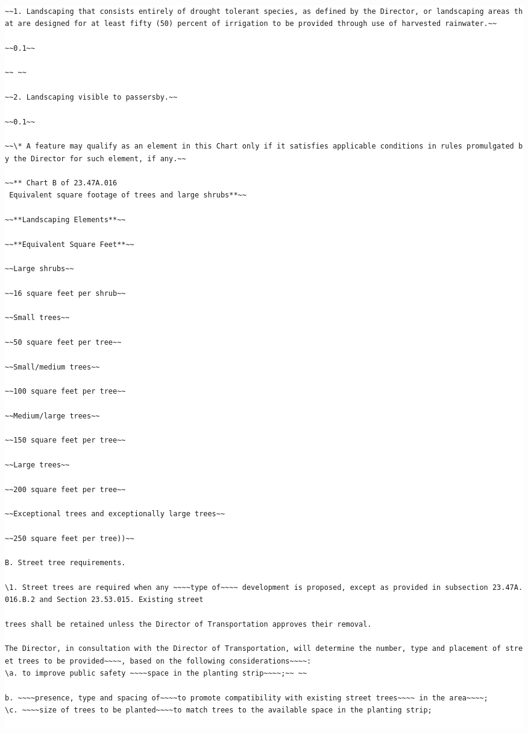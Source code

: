 ~~~~C. In NC zones in new structures, street-level parking must be separated from the street-level, street-facing facade by another permitted use.~~~~  
~~1. Landscaping that consists entirely of drought tolerant species, as defined by the Director, or landscaping areas that are designed for at least fifty (50) percent of irrigation to be provided through use of harvested rainwater.~~  
  
~~0.1~~  
  
~~ ~~  
  
~~2. Landscaping visible to passersby.~~  
  
~~0.1~~  
  
~~\* A feature may qualify as an element in this Chart only if it satisfies applicable conditions in rules promulgated by the Director for such element, if any.~~  
  
~~** Chart B of 23.47A.016   
 Equivalent square footage of trees and large shrubs**~~  
  
~~**Landscaping Elements**~~  
  
~~**Equivalent Square Feet**~~  
  
~~Large shrubs~~  
  
~~16 square feet per shrub~~  
  
~~Small trees~~  
  
~~50 square feet per tree~~  
  
~~Small/medium trees~~  
  
~~100 square feet per tree~~  
  
~~Medium/large trees~~  
  
~~150 square feet per tree~~  
  
~~Large trees~~  
  
~~200 square feet per tree~~  
  
~~Exceptional trees and exceptionally large trees~~  
  
~~250 square feet per tree))~~  
  
B. Street tree requirements.  
  
\1. Street trees are required when any ~~~~type of~~~~ development is proposed, except as provided in subsection 23.47A.016.B.2 and Section 23.53.015. Existing street  
  
trees shall be retained unless the Director of Transportation approves their removal.  
  
The Director, in consultation with the Director of Transportation, will determine the number, type and placement of street trees to be provided~~~~, based on the following considerations~~~~:  
\a. to improve public safety ~~~~space in the planting strip~~~~;~~ ~~  
  
b. ~~~~presence, type and spacing of~~~~to promote compatibility with existing street trees~~~~ in the area~~~~;  
\c. ~~~~size of trees to be planted~~~~to match trees to the available space in the planting strip;  
  
~~~~